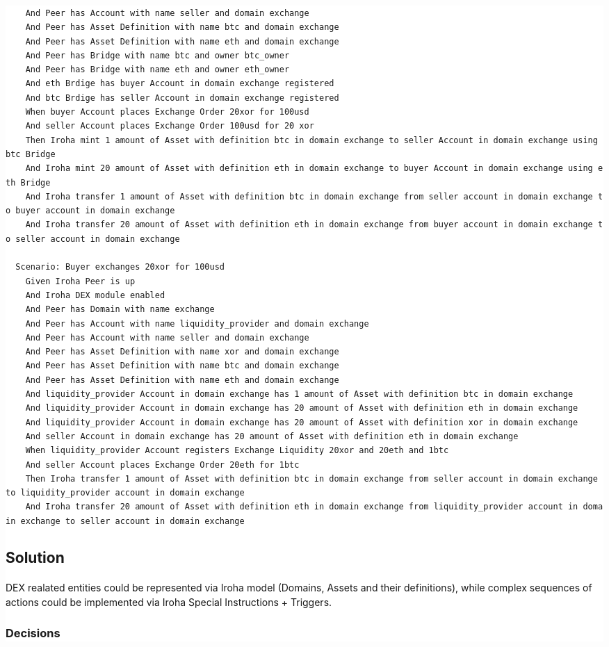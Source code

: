```
    And Peer has Account with name seller and domain exchange
    And Peer has Asset Definition with name btc and domain exchange
    And Peer has Asset Definition with name eth and domain exchange
    And Peer has Bridge with name btc and owner btc_owner
    And Peer has Bridge with name eth and owner eth_owner
    And eth Brdige has buyer Account in domain exchange registered
    And btc Brdige has seller Account in domain exchange registered
    When buyer Account places Exchange Order 20xor for 100usd
    And seller Account places Exchange Order 100usd for 20 xor
    Then Iroha mint 1 amount of Asset with definition btc in domain exchange to seller Account in domain exchange using btc Bridge
    And Iroha mint 20 amount of Asset with definition eth in domain exchange to buyer Account in domain exchange using eth Bridge
    And Iroha transfer 1 amount of Asset with definition btc in domain exchange from seller account in domain exchange to buyer account in domain exchange
    And Iroha transfer 20 amount of Asset with definition eth in domain exchange from buyer account in domain exchange to seller account in domain exchange

  Scenario: Buyer exchanges 20xor for 100usd
    Given Iroha Peer is up
    And Iroha DEX module enabled
    And Peer has Domain with name exchange
    And Peer has Account with name liquidity_provider and domain exchange
    And Peer has Account with name seller and domain exchange
    And Peer has Asset Definition with name xor and domain exchange
    And Peer has Asset Definition with name btc and domain exchange
    And Peer has Asset Definition with name eth and domain exchange
    And liquidity_provider Account in domain exchange has 1 amount of Asset with definition btc in domain exchange
    And liquidity_provider Account in domain exchange has 20 amount of Asset with definition eth in domain exchange
    And liquidity_provider Account in domain exchange has 20 amount of Asset with definition xor in domain exchange
    And seller Account in domain exchange has 20 amount of Asset with definition eth in domain exchange
    When liquidity_provider Account registers Exchange Liquidity 20xor and 20eth and 1btc
    And seller Account places Exchange Order 20eth for 1btc
    Then Iroha transfer 1 amount of Asset with definition btc in domain exchange from seller account in domain exchange to liquidity_provider account in domain exchange
    And Iroha transfer 20 amount of Asset with definition eth in domain exchange from liquidity_provider account in domain exchange to seller account in domain exchange
```

## Solution

DEX realated entities could be represented via Iroha model (Domains, Assets and their definitions), while complex sequences of actions could be implemented via Iroha Special Instructions + Triggers.

### Decisions
